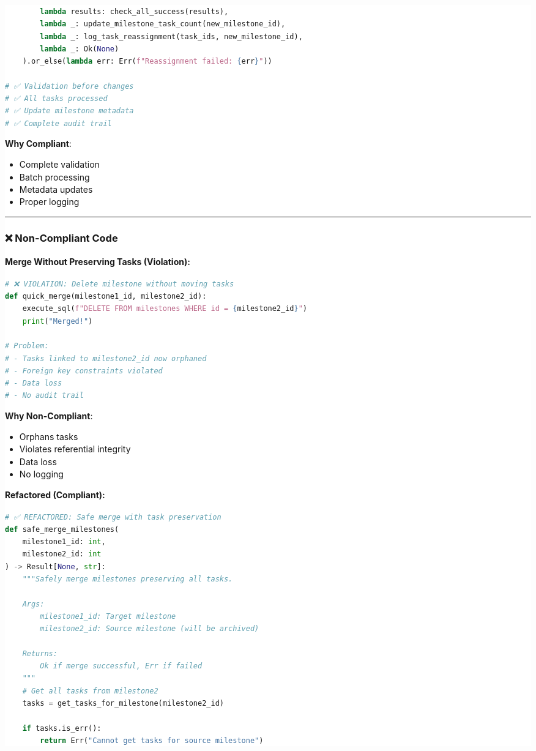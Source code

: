 ```python
        lambda results: check_all_success(results),
        lambda _: update_milestone_task_count(new_milestone_id),
        lambda _: log_task_reassignment(task_ids, new_milestone_id),
        lambda _: Ok(None)
    ).or_else(lambda err: Err(f"Reassignment failed: {err}"))

# ✅ Validation before changes
# ✅ All tasks processed
# ✅ Update milestone metadata
# ✅ Complete audit trail
```

**Why Compliant**:
- Complete validation
- Batch processing
- Metadata updates
- Proper logging

---

### ❌ Non-Compliant Code

**Merge Without Preserving Tasks (Violation):**

```python
# ❌ VIOLATION: Delete milestone without moving tasks
def quick_merge(milestone1_id, milestone2_id):
    execute_sql(f"DELETE FROM milestones WHERE id = {milestone2_id}")
    print("Merged!")

# Problem:
# - Tasks linked to milestone2_id now orphaned
# - Foreign key constraints violated
# - Data loss
# - No audit trail
```

**Why Non-Compliant**:
- Orphans tasks
- Violates referential integrity
- Data loss
- No logging

**Refactored (Compliant):**

```python
# ✅ REFACTORED: Safe merge with task preservation
def safe_merge_milestones(
    milestone1_id: int,
    milestone2_id: int
) -> Result[None, str]:
    """Safely merge milestones preserving all tasks.

    Args:
        milestone1_id: Target milestone
        milestone2_id: Source milestone (will be archived)

    Returns:
        Ok if merge successful, Err if failed
    """
    # Get all tasks from milestone2
    tasks = get_tasks_for_milestone(milestone2_id)

    if tasks.is_err():
        return Err("Cannot get tasks for source milestone")

```